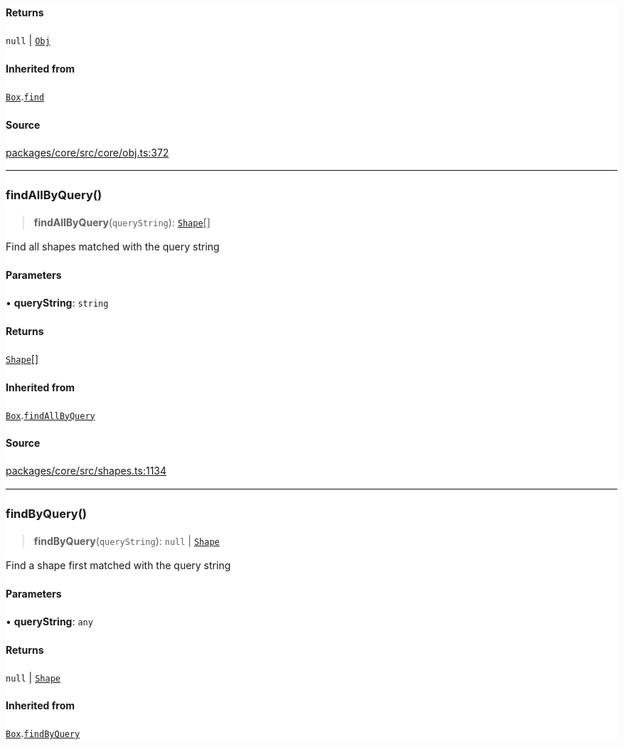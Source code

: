 #### Returns

`null` \| [`Obj`](/api-core/classes/obj/)

#### Inherited from

[`Box`](/api-core/classes/box/).[`find`](/api-core/classes/box/#find)

#### Source

[packages/core/src/core/obj.ts:372](https://github.com/dgmjs/dgmjs/blob/main/packages/core/src/core/obj.ts#L372)

***

### findAllByQuery()

> **findAllByQuery**(`queryString`): [`Shape`](/api-core/classes/shape/)[]

Find all shapes matched with the query string

#### Parameters

• **queryString**: `string`

#### Returns

[`Shape`](/api-core/classes/shape/)[]

#### Inherited from

[`Box`](/api-core/classes/box/).[`findAllByQuery`](/api-core/classes/box/#findallbyquery)

#### Source

[packages/core/src/shapes.ts:1134](https://github.com/dgmjs/dgmjs/blob/main/packages/core/src/shapes.ts#L1134)

***

### findByQuery()

> **findByQuery**(`queryString`): `null` \| [`Shape`](/api-core/classes/shape/)

Find a shape first matched with the query string

#### Parameters

• **queryString**: `any`

#### Returns

`null` \| [`Shape`](/api-core/classes/shape/)

#### Inherited from

[`Box`](/api-core/classes/box/).[`findByQuery`](/api-core/classes/box/#findbyquery)
